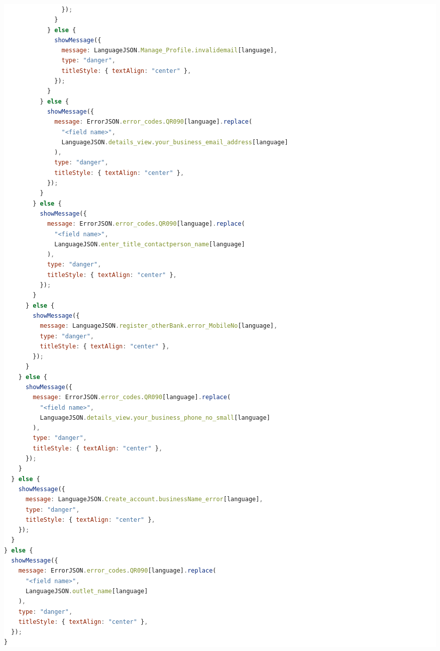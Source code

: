 ```js
                });
              }
            } else {
              showMessage({
                message: LanguageJSON.Manage_Profile.invalidemail[language],
                type: "danger",
                titleStyle: { textAlign: "center" },
              });
            }
          } else {
            showMessage({
              message: ErrorJSON.error_codes.QR090[language].replace(
                "<field name>",
                LanguageJSON.details_view.your_business_email_address[language]
              ),
              type: "danger",
              titleStyle: { textAlign: "center" },
            });
          }
        } else {
          showMessage({
            message: ErrorJSON.error_codes.QR090[language].replace(
              "<field name>",
              LanguageJSON.enter_title_contactperson_name[language]
            ),
            type: "danger",
            titleStyle: { textAlign: "center" },
          });
        }
      } else {
        showMessage({
          message: LanguageJSON.register_otherBank.error_MobileNo[language],
          type: "danger",
          titleStyle: { textAlign: "center" },
        });
      }
    } else {
      showMessage({
        message: ErrorJSON.error_codes.QR090[language].replace(
          "<field name>",
          LanguageJSON.details_view.your_business_phone_no_small[language]
        ),
        type: "danger",
        titleStyle: { textAlign: "center" },
      });
    }
  } else {
    showMessage({
      message: LanguageJSON.Create_account.businessName_error[language],
      type: "danger",
      titleStyle: { textAlign: "center" },
    });
  }
} else {
  showMessage({
    message: ErrorJSON.error_codes.QR090[language].replace(
      "<field name>",
      LanguageJSON.outlet_name[language]
    ),
    type: "danger",
    titleStyle: { textAlign: "center" },
  });
}
```

  [SSTStatus.APPROVED]: LanguageJSON.SST_Charges_application_btn_text,
  [SSTStatus.REJECTED]: LanguageJSON.SST_Charges_application_rejected_btn_text,
  [SSTStatus.ENABLED]: LanguageJSON.SST_Charges_application_enabled_btn_text,
  [SSTStatus.DISABLED]: LanguageJSON.SST_Charges_application_disabled_btn_text,